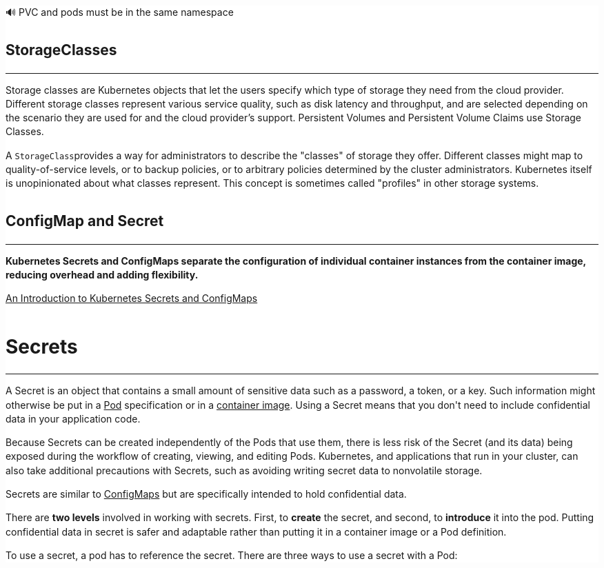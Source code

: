 <aside>
🔊 PVC and pods must be in the same namespace

</aside>

## StorageClasses

---

Storage classes are Kubernetes objects that let the users specify which type of storage they need from the cloud provider. Different storage classes represent various service quality, such as disk latency and throughput, and are selected depending on the scenario they are used for and the cloud provider’s support. Persistent Volumes and Persistent Volume Claims use Storage Classes.

A `StorageClass`provides a way for administrators to describe the "classes" of storage they offer. Different classes might map to quality-of-service levels, or to backup policies, or to arbitrary policies determined by the cluster administrators. Kubernetes itself is unopinionated about what classes represent. This concept is sometimes called "profiles" in other storage systems.

## ConfigMap and Secret

---

**Kubernetes Secrets and ConfigMaps separate the configuration of individual container instances from the container image, reducing overhead and adding flexibility.** 

[An Introduction to Kubernetes Secrets and ConfigMaps](https://opensource.com/article/19/6/introduction-kubernetes-secrets-and-configmaps)

# **Secrets**

---

A Secret is an object that contains a small amount of sensitive data such as a password, a token, or a key. Such information might otherwise be put in a [Pod](https://kubernetes.io/docs/concepts/workloads/pods/) specification or in a [container image](https://kubernetes.io/docs/reference/glossary/?all=true#term-image). Using a Secret means that you don't need to include confidential data in your application code.

Because Secrets can be created independently of the Pods that use them, there is less risk of the Secret (and its data) being exposed during the workflow of creating, viewing, and editing Pods. Kubernetes, and applications that run in your cluster, can also take additional precautions with Secrets, such as avoiding writing secret data to nonvolatile storage.

Secrets are similar to [ConfigMaps](https://kubernetes.io/docs/concepts/configuration/configmap/) but are specifically intended to hold confidential data.

There are **two levels** involved in working with secrets. First, to **create** the secret, and second, to **introduce** it into the pod. Putting confidential data in secret is safer and adaptable rather than putting it in a container image or a Pod definition.

To use a secret, a pod has to reference the secret. There are three ways to use a secret with a Pod:
